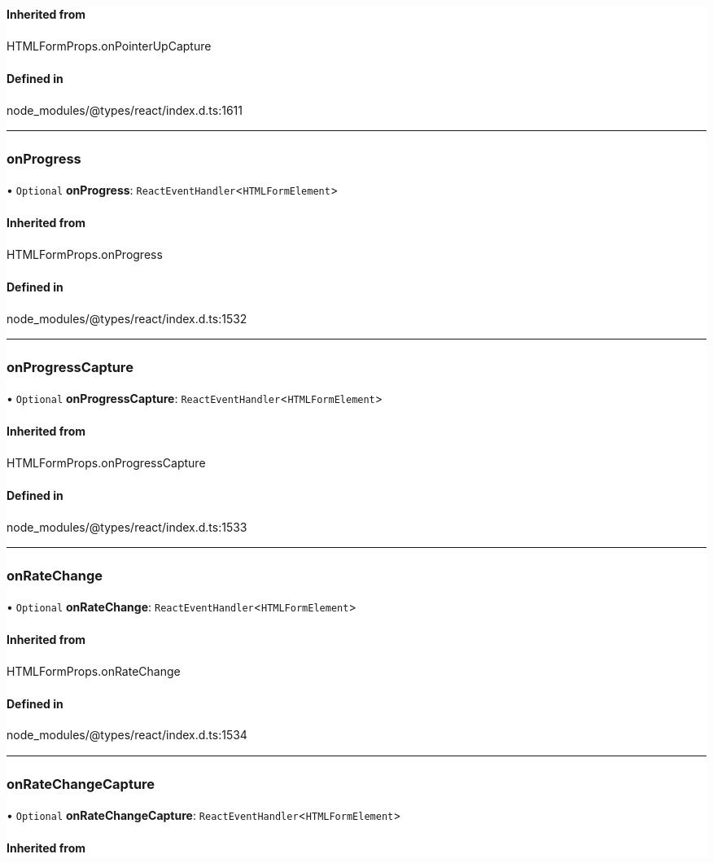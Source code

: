 #### Inherited from

HTMLFormProps.onPointerUpCapture

#### Defined in

node_modules/@types/react/index.d.ts:1611

___

### onProgress

• `Optional` **onProgress**: `ReactEventHandler`\<`HTMLFormElement`\>

#### Inherited from

HTMLFormProps.onProgress

#### Defined in

node_modules/@types/react/index.d.ts:1532

___

### onProgressCapture

• `Optional` **onProgressCapture**: `ReactEventHandler`\<`HTMLFormElement`\>

#### Inherited from

HTMLFormProps.onProgressCapture

#### Defined in

node_modules/@types/react/index.d.ts:1533

___

### onRateChange

• `Optional` **onRateChange**: `ReactEventHandler`\<`HTMLFormElement`\>

#### Inherited from

HTMLFormProps.onRateChange

#### Defined in

node_modules/@types/react/index.d.ts:1534

___

### onRateChangeCapture

• `Optional` **onRateChangeCapture**: `ReactEventHandler`\<`HTMLFormElement`\>

#### Inherited from
